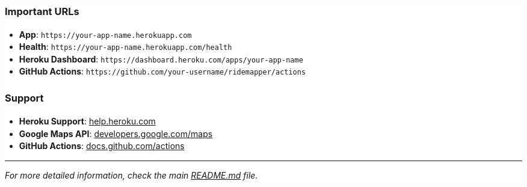 ### Important URLs

- **App**: `https://your-app-name.herokuapp.com`
- **Health**: `https://your-app-name.herokuapp.com/health`
- **Heroku Dashboard**: `https://dashboard.heroku.com/apps/your-app-name`
- **GitHub Actions**: `https://github.com/your-username/ridemapper/actions`

### Support

- **Heroku Support**: [help.heroku.com](https://help.heroku.com/)
- **Google Maps API**: [developers.google.com/maps](https://developers.google.com/maps/)
- **GitHub Actions**: [docs.github.com/actions](https://docs.github.com/en/actions)

---

_For more detailed information, check the main [README.md](README.md) file._
